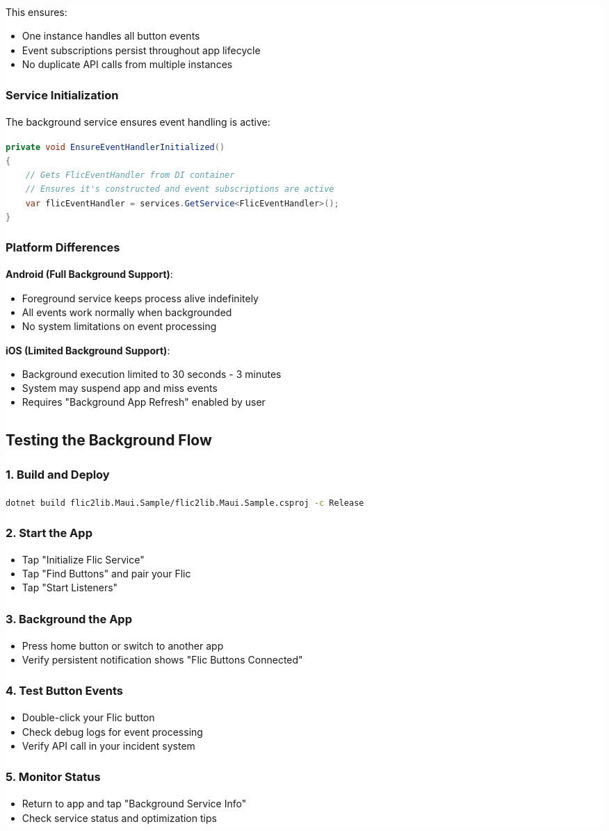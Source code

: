 This ensures:
- One instance handles all button events
- Event subscriptions persist throughout app lifecycle
- No duplicate API calls from multiple instances

### Service Initialization
The background service ensures event handling is active:
```csharp
private void EnsureEventHandlerInitialized()
{
    // Gets FlicEventHandler from DI container
    // Ensures it's constructed and event subscriptions are active
    var flicEventHandler = services.GetService<FlicEventHandler>();
}
```

### Platform Differences

**Android (Full Background Support)**:
- Foreground service keeps process alive indefinitely
- All events work normally when backgrounded
- No system limitations on event processing

**iOS (Limited Background Support)**:
- Background execution limited to 30 seconds - 3 minutes
- System may suspend app and miss events
- Requires "Background App Refresh" enabled by user

## Testing the Background Flow

### 1. Build and Deploy
```bash
dotnet build flic2lib.Maui.Sample/flic2lib.Maui.Sample.csproj -c Release
```

### 2. Start the App
- Tap "Initialize Flic Service" 
- Tap "Find Buttons" and pair your Flic
- Tap "Start Listeners"

### 3. Background the App
- Press home button or switch to another app
- Verify persistent notification shows "Flic Buttons Connected"

### 4. Test Button Events
- Double-click your Flic button
- Check debug logs for event processing
- Verify API call in your incident system

### 5. Monitor Status
- Return to app and tap "Background Service Info"
- Check service status and optimization tips
